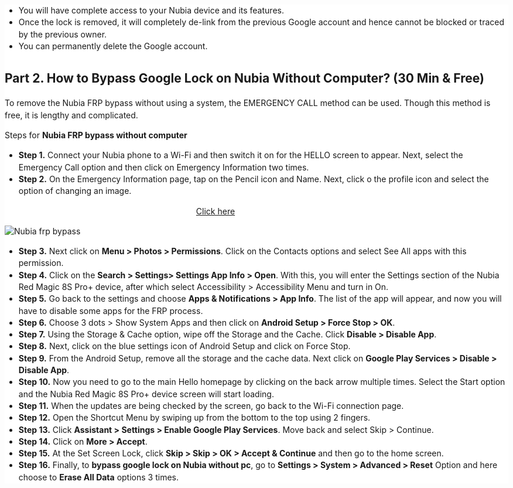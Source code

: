 - You will have complete access to your Nubia  device and its features.
- Once the lock is removed, it will completely de-link from the previous Google account and hence cannot be blocked or traced by the previous owner.
- You can permanently delete the Google account.

## Part 2. How to Bypass Google Lock on Nubia  Without Computer? (30 Min & Free)

To remove the Nubia  FRP bypass without using a system, the EMERGENCY CALL method can be used. Though this method is free, it is lengthy and complicated.

Steps for **Nubia  FRP bypass without computer**

- **Step 1.** Connect your Nubia  phone to a Wi-Fi and then switch it on for the HELLO screen to appear. Next, select the Emergency Call option and then click on Emergency Information two times.
- **Step 2.** On the Emergency Information page, tap on the Pencil icon and Name. Next, click o the profile icon and select the option of changing an image.


<span id="1993652">
					<video width="720" height="300" style="cursor:pointer"
           poster="//a.impactradius-go.com/display-clicktoplayimage/1993652.jpeg"
           onclick="if(!this.playClicked){this.play();this.setAttribute('controls',true);this.playClicked=true;}">
	   <source src="//a.impactradius-go.com/display-ad/22993-1993652">
	   <img src="//a.impactradius-go.com/display-clicktoplayimage/1993652.jpeg" style="border: none; height: 100%; width: 100%; object-fit: contain">
	</video>
	<div style="width:720px;text-align:center"><a href="javascript:window.open(decodeURIComponent('https%3A%2F%2Fhomestyler.sjv.io%2Fc%2F5597632%2F1993652%2F22993'), '_blank');void(0);">Click here</a></div>
</span>
<img height="0" width="0" src="https://imp.pxf.io/i/5597632/1993652/22993" style="position:absolute;visibility:hidden;" border="0" />

![Nubia frp bypass](https://images.wondershare.com/drfone/article/2022/05/frp-motorola-emergency-call-2.jpg)

- **Step 3.** Next click on **Menu > Photos > Permissions**. Click on the Contacts options and select See All apps with this permission.
- **Step 4.** Click on the **Search > Settings> Settings App Info > Open**. With this, you will enter the Settings section of the Nubia Red Magic 8S Pro+ device, after which select Accessibility > Accessibility Menu and turn in On.
- **Step 5.** Go back to the settings and choose **Apps & Notifications > App Info**. The list of the app will appear, and now you will have to disable some apps for the FRP process.
- **Step 6.** Choose 3 dots > Show System Apps and then click on **Android Setup > Force Stop > OK**.
- **Step 7.** Using the Storage & Cache option, wipe off the Storage and the Cache. Click **Disable > Disable App**.
- **Step 8.** Next, click on the blue settings icon of Android Setup and click on Force Stop.
- **Step 9.** From the Android Setup, remove all the storage and the cache data. Next click on **Google Play Services > Disable > Disable App**.
- **Step 10.** Now you need to go to the main Hello homepage by clicking on the back arrow multiple times. Select the Start option and the Nubia Red Magic 8S Pro+ device screen will start loading.
- **Step 11.** When the updates are being checked by the screen, go back to the Wi-Fi connection page.
- **Step 12.** Open the Shortcut Menu by swiping up from the bottom to the top using 2 fingers.
- **Step 13.** Click **Assistant > Settings > Enable Google Play Services**. Move back and select Skip > Continue.
- **Step 14.** Click on **More > Accept**.
- **Step 15.** At the Set Screen Lock, click **Skip > Skip > OK > Accept & Continue** and then go to the home screen.
- **Step 16.** Finally, to **bypass google lock on Nubia  without pc**, go to **Settings > System > Advanced > Reset** Option and here choose to **Erase All Data** options 3 times.
